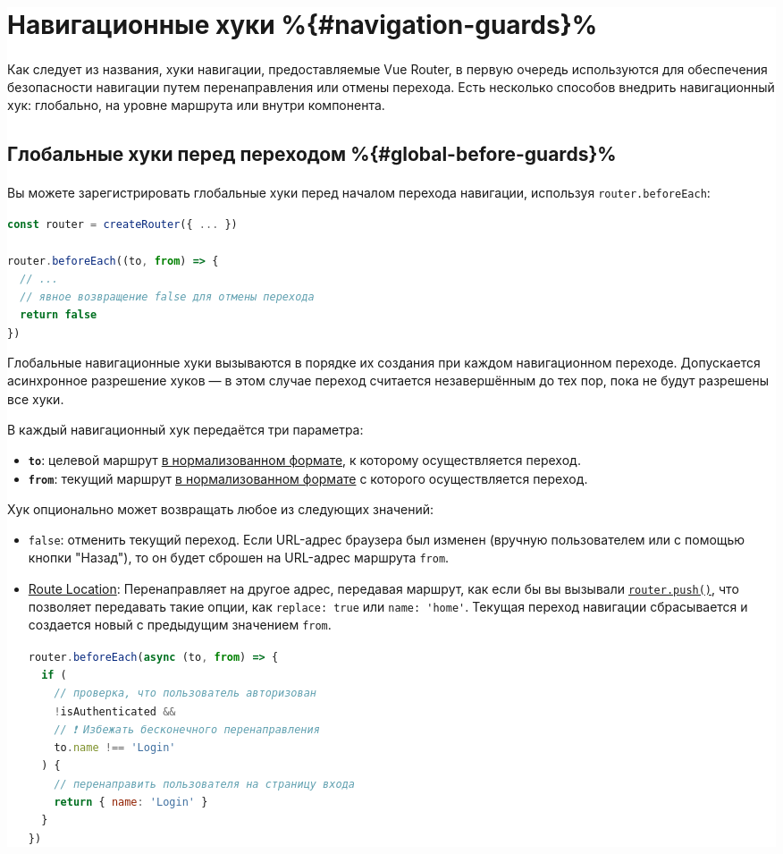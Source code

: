 # Навигационные хуки %{#navigation-guards}%

<VueSchoolLink
  href="https://vueschool.io/lessons/route-guards"
  title="Узнайте, как добавить навигационные хуки"
/>

Как следует из названия, хуки навигации, предоставляемые Vue Router, в первую очередь используются для обеспечения безопасности навигации путем перенаправления или отмены перехода. Есть несколько способов внедрить навигационный хук: глобально, на уровне маршрута или внутри компонента.

## Глобальные хуки перед переходом %{#global-before-guards}%

Вы можете зарегистрировать глобальные хуки перед началом перехода навигации, используя `router.beforeEach`:

```js
const router = createRouter({ ... })

router.beforeEach((to, from) => {
  // ...
  // явное возвращение false для отмены перехода
  return false
})
```

Глобальные навигационные хуки вызываются в порядке их создания при каждом навигационном переходе. Допускается асинхронное разрешение хуков — в этом случае переход считается незавершённым до тех пор, пока не будут разрешены все хуки.

В каждый навигационный хук передаётся три параметра:

- **`to`**: целевой маршрут [в нормализованном формате](../../api/#RouteLocationNormalized), к которому осуществляется переход.
- **`from`**: текущий маршрут [в нормализованном формате](../../api/#RouteLocationNormalized) с которого осуществляется переход.

Хук опционально может возвращать любое из следующих значений:

- `false`: отменить текущий переход. Если URL-адрес браузера был изменен (вручную пользователем или с помощью кнопки "Назад"), то он будет сброшен на URL-адрес маршрута `from`.
- [Route Location](../../api/#RouteLocationRaw): Перенаправляет на другое адрес, передавая маршрут, как если бы вы вызывали [`router.push()`](../../api/#push), что позволяет передавать такие опции, как `replace: true` или `name: 'home'`. Текущая переход навигации сбрасывается и создается новый с предыдущим значением `from`.

  ```js
  router.beforeEach(async (to, from) => {
    if (
      // проверка, что пользователь авторизован
      !isAuthenticated &&
      // ❗️ Избежать бесконечного перенаправления
      to.name !== 'Login'
    ) {
      // перенаправить пользователя на страницу входа
      return { name: 'Login' }
    }
  })
  ```
